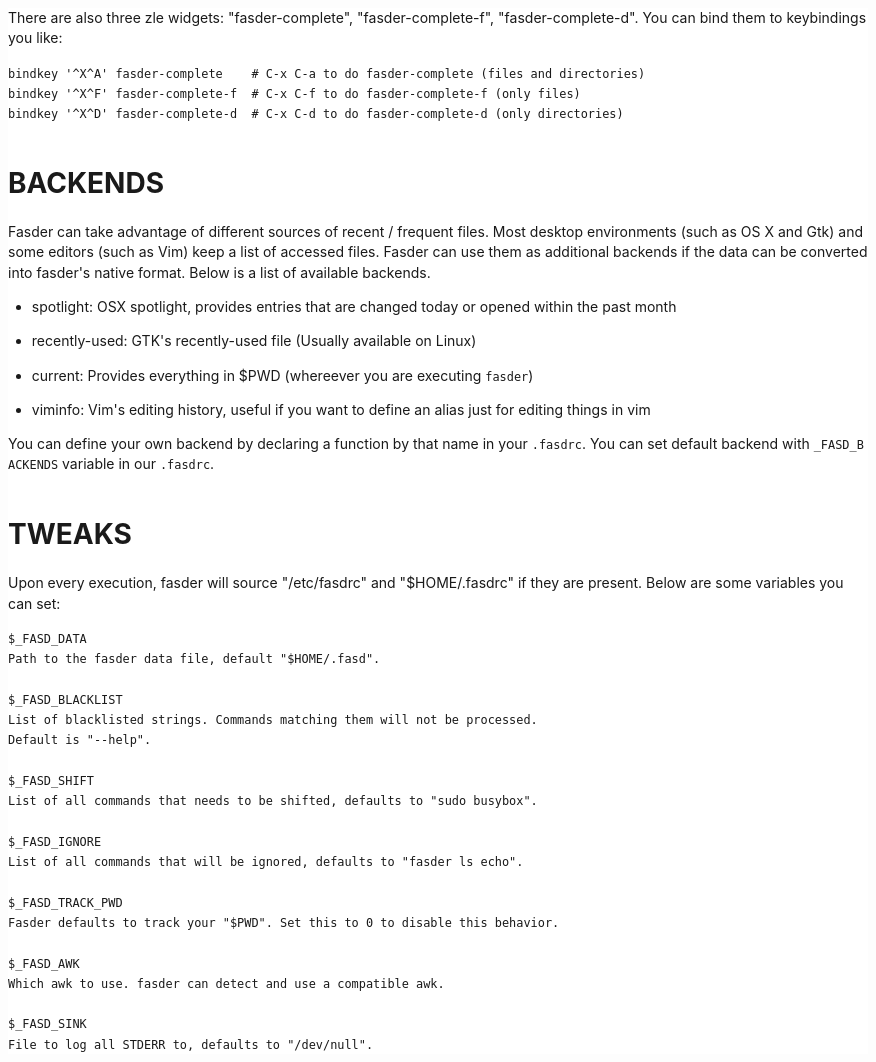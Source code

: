 There are also three zle widgets: "fasder-complete", "fasder-complete-f",
"fasder-complete-d". You can bind them to keybindings you like:

    bindkey '^X^A' fasder-complete    # C-x C-a to do fasder-complete (files and directories)
    bindkey '^X^F' fasder-complete-f  # C-x C-f to do fasder-complete-f (only files)
    bindkey '^X^D' fasder-complete-d  # C-x C-d to do fasder-complete-d (only directories)

# BACKENDS

Fasder can take advantage of different sources of recent / frequent files. Most
desktop environments (such as OS X and Gtk) and some editors (such as Vim) keep
a list of accessed files. Fasder can use them as additional backends if the data
can be converted into fasder's native format. Below is a list of available
backends.

* spotlight: OSX spotlight, provides entries that are changed today or opened
  within the past month

* recently-used: GTK's recently-used file (Usually available on Linux)

* current: Provides everything in $PWD (whereever you are executing `fasder`)

* viminfo: Vim's editing history, useful if you want to define an alias just
  for editing things in vim

You can define your own backend by declaring a function by that name in your
`.fasdrc`. You can set default backend with `_FASD_BACKENDS` variable in our
`.fasdrc`.

# TWEAKS

Upon every execution, fasder will source "/etc/fasdrc" and "$HOME/.fasdrc" if
they are present. Below are some variables you can set:

    $_FASD_DATA
    Path to the fasder data file, default "$HOME/.fasd".

    $_FASD_BLACKLIST
    List of blacklisted strings. Commands matching them will not be processed.
    Default is "--help".

    $_FASD_SHIFT
    List of all commands that needs to be shifted, defaults to "sudo busybox".

    $_FASD_IGNORE
    List of all commands that will be ignored, defaults to "fasder ls echo".

    $_FASD_TRACK_PWD
    Fasder defaults to track your "$PWD". Set this to 0 to disable this behavior.

    $_FASD_AWK
    Which awk to use. fasder can detect and use a compatible awk.

    $_FASD_SINK
    File to log all STDERR to, defaults to "/dev/null".
